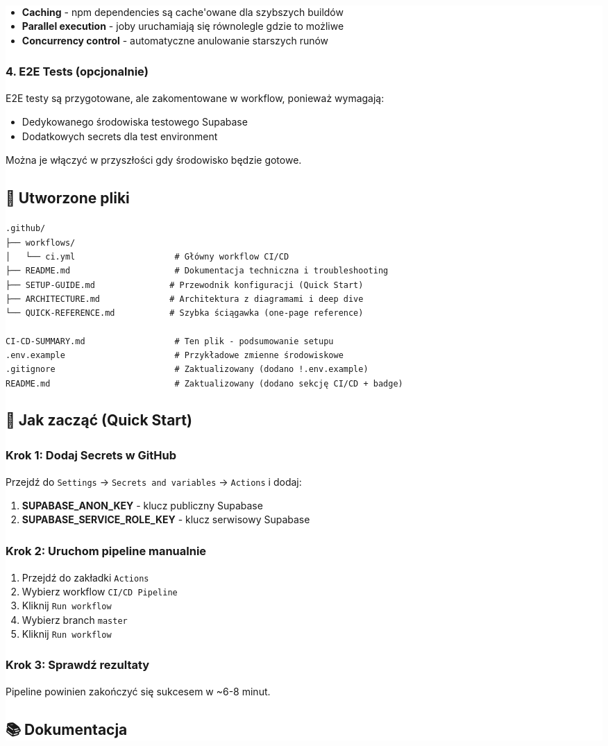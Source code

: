 - **Caching** - npm dependencies są cache'owane dla szybszych buildów
- **Parallel execution** - joby uruchamiają się równolegle gdzie to możliwe
- **Concurrency control** - automatyczne anulowanie starszych runów

### 4. E2E Tests (opcjonalnie)

E2E testy są przygotowane, ale zakomentowane w workflow, ponieważ wymagają:

- Dedykowanego środowiska testowego Supabase
- Dodatkowych secrets dla test environment

Można je włączyć w przyszłości gdy środowisko będzie gotowe.

## 📁 Utworzone pliki

```
.github/
├── workflows/
│   └── ci.yml                    # Główny workflow CI/CD
├── README.md                     # Dokumentacja techniczna i troubleshooting
├── SETUP-GUIDE.md               # Przewodnik konfiguracji (Quick Start)
├── ARCHITECTURE.md              # Architektura z diagramami i deep dive
└── QUICK-REFERENCE.md           # Szybka ściągawka (one-page reference)

CI-CD-SUMMARY.md                  # Ten plik - podsumowanie setupu
.env.example                      # Przykładowe zmienne środowiskowe
.gitignore                        # Zaktualizowany (dodano !.env.example)
README.md                         # Zaktualizowany (dodano sekcję CI/CD + badge)
```

## 🚀 Jak zacząć (Quick Start)

### Krok 1: Dodaj Secrets w GitHub

Przejdź do `Settings` → `Secrets and variables` → `Actions` i dodaj:

1. **SUPABASE_ANON_KEY** - klucz publiczny Supabase
2. **SUPABASE_SERVICE_ROLE_KEY** - klucz serwisowy Supabase

### Krok 2: Uruchom pipeline manualnie

1. Przejdź do zakładki `Actions`
2. Wybierz workflow `CI/CD Pipeline`
3. Kliknij `Run workflow`
4. Wybierz branch `master`
5. Kliknij `Run workflow`

### Krok 3: Sprawdź rezultaty

Pipeline powinien zakończyć się sukcesem w ~6-8 minut.

## 📚 Dokumentacja
